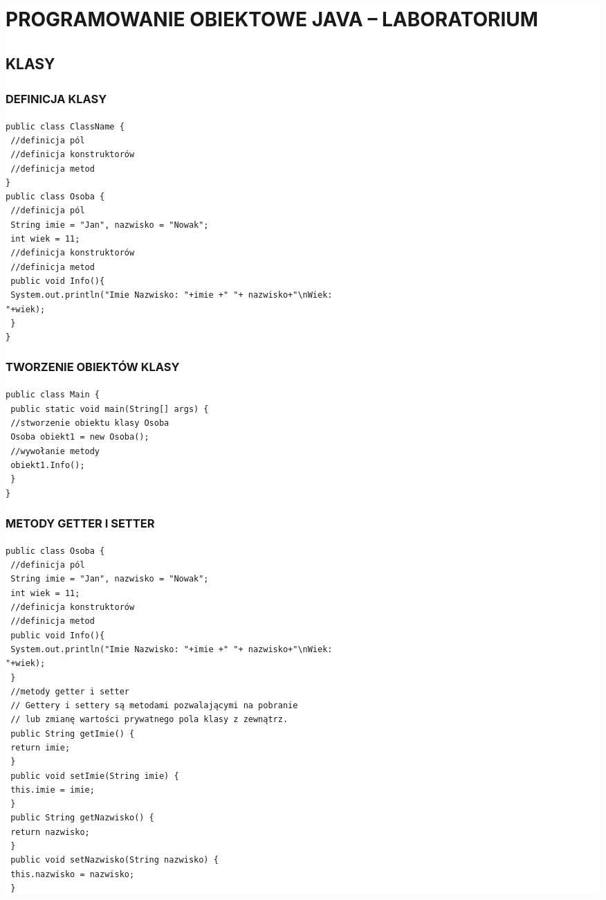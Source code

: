 # PROGRAMOWANIE OBIEKTOWE JAVA – LABORATORIUM
## KLASY

### DEFINICJA KLASY
```
public class ClassName {
 //definicja pól
 //definicja konstruktorów
 //definicja metod
}
public class Osoba {
 //definicja pól
 String imie = "Jan", nazwisko = "Nowak";
 int wiek = 11;
 //definicja konstruktorów
 //definicja metod
 public void Info(){
 System.out.println("Imie Nazwisko: "+imie +" "+ nazwisko+"\nWiek: 
"+wiek);
 }
}
```
### TWORZENIE OBIEKTÓW KLASY
```
public class Main {
 public static void main(String[] args) {
 //stworzenie obiektu klasy Osoba
 Osoba obiekt1 = new Osoba();
 //wywołanie metody 
 obiekt1.Info();
 }
}
```
### METODY GETTER I SETTER
```
public class Osoba {
 //definicja pól
 String imie = "Jan", nazwisko = "Nowak";
 int wiek = 11;
 //definicja konstruktorów
 //definicja metod
 public void Info(){
 System.out.println("Imie Nazwisko: "+imie +" "+ nazwisko+"\nWiek: 
"+wiek);
 }
 //metody getter i setter
 // Gettery i settery są metodami pozwalającymi na pobranie
 // lub zmianę wartości prywatnego pola klasy z zewnątrz.
 public String getImie() {
 return imie;
 }
 public void setImie(String imie) {
 this.imie = imie;
 }
 public String getNazwisko() {
 return nazwisko;
 }
 public void setNazwisko(String nazwisko) {
 this.nazwisko = nazwisko;
 }
```